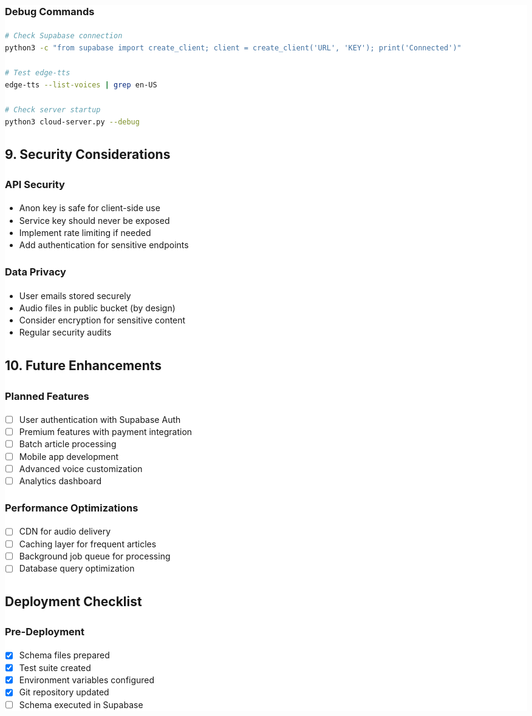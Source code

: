 ### Debug Commands
```bash
# Check Supabase connection
python3 -c "from supabase import create_client; client = create_client('URL', 'KEY'); print('Connected')"

# Test edge-tts
edge-tts --list-voices | grep en-US

# Check server startup
python3 cloud-server.py --debug
```

## 9. Security Considerations

### API Security
- Anon key is safe for client-side use
- Service key should never be exposed
- Implement rate limiting if needed
- Add authentication for sensitive endpoints

### Data Privacy
- User emails stored securely
- Audio files in public bucket (by design)
- Consider encryption for sensitive content
- Regular security audits

## 10. Future Enhancements

### Planned Features
- [ ] User authentication with Supabase Auth
- [ ] Premium features with payment integration
- [ ] Batch article processing
- [ ] Mobile app development
- [ ] Advanced voice customization
- [ ] Analytics dashboard

### Performance Optimizations
- [ ] CDN for audio delivery
- [ ] Caching layer for frequent articles
- [ ] Background job queue for processing
- [ ] Database query optimization

## Deployment Checklist

### Pre-Deployment
- [x] Schema files prepared
- [x] Test suite created
- [x] Environment variables configured
- [x] Git repository updated
- [ ] Schema executed in Supabase

